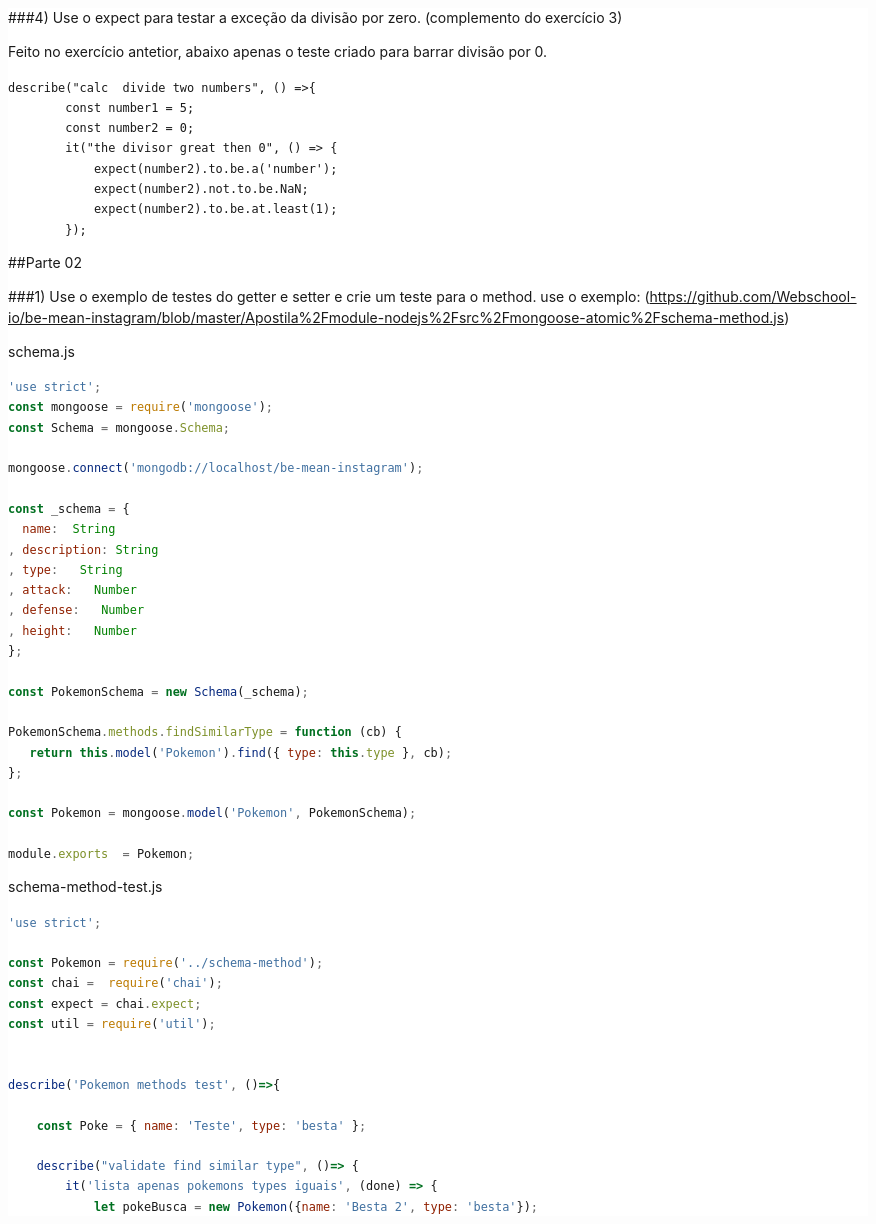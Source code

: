 
###4) Use o expect para testar a exceção da divisão por zero. (complemento do exercício 3)

Feito no exercício antetior, abaixo apenas o teste criado para barrar divisão por 0.

```
describe("calc  divide two numbers", () =>{
        const number1 = 5;
        const number2 = 0;
        it("the divisor great then 0", () => {
            expect(number2).to.be.a('number');
            expect(number2).not.to.be.NaN;
            expect(number2).to.be.at.least(1);
        });
```


##Parte 02

###1) Use o exemplo de testes do getter e setter e crie um teste para o method. use o exemplo: (https://github.com/Webschool-io/be-mean-instagram/blob/master/Apostila%2Fmodule-nodejs%2Fsrc%2Fmongoose-atomic%2Fschema-method.js)

schema.js
```js
'use strict';
const mongoose = require('mongoose');
const Schema = mongoose.Schema;

mongoose.connect('mongodb://localhost/be-mean-instagram');

const _schema = {
  name:  String
, description: String
, type:   String
, attack:   Number
, defense:   Number
, height:   Number
};

const PokemonSchema = new Schema(_schema);

PokemonSchema.methods.findSimilarType = function (cb) {
   return this.model('Pokemon').find({ type: this.type }, cb);
};

const Pokemon = mongoose.model('Pokemon', PokemonSchema);

module.exports  = Pokemon;
```

schema-method-test.js
```js
'use strict';

const Pokemon = require('../schema-method');
const chai =  require('chai');
const expect = chai.expect;
const util = require('util');


describe('Pokemon methods test', ()=>{

    const Poke = { name: 'Teste', type: 'besta' };

    describe("validate find similar type", ()=> {
        it('lista apenas pokemons types iguais', (done) => {
            let pokeBusca = new Pokemon({name: 'Besta 2', type: 'besta'});
```